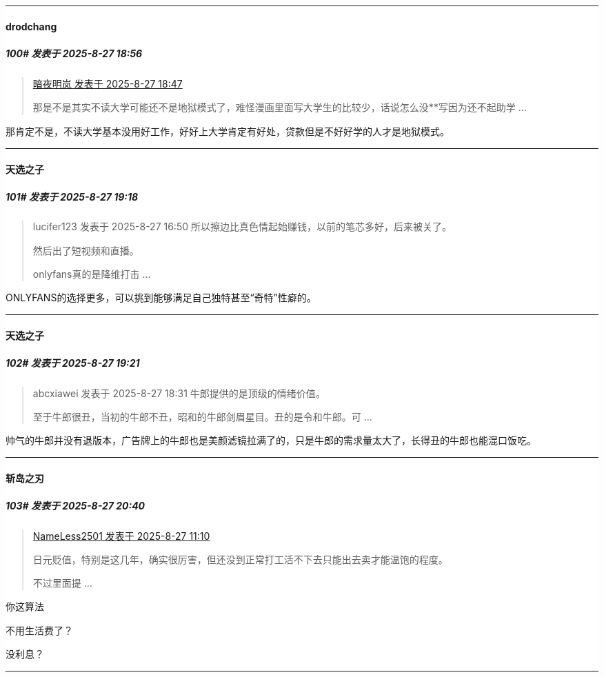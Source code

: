 *****

####  drodchang  
##### 100#       发表于 2025-8-27 18:56

<blockquote><a href="httphttps://stage1st.com/2b/forum.php?mod=redirect&amp;goto=findpost&amp;pid=68330080&amp;ptid=2260300" target="_blank">暗夜明岚 发表于 2025-8-27 18:47</a>

那是不是其实不读大学可能还不是地狱模式了，难怪漫画里面写大学生的比较少，话说怎么没**写因为还不起助学 ...</blockquote>
那肯定不是，不读大学基本没用好工作，好好上大学肯定有好处，贷款但是不好好学的人才是地狱模式。


*****

####  天选之子  
##### 101#       发表于 2025-8-27 19:18

<blockquote>lucifer123 发表于 2025-8-27 16:50
所以擦边比真色情起始赚钱，以前的笔芯多好，后来被关了。

然后出了短视频和直播。

onlyfans真的是降维打击 ...</blockquote>
ONLYFANS的选择更多，可以挑到能够满足自己独特甚至“奇特”性癖的。


*****

####  天选之子  
##### 102#       发表于 2025-8-27 19:21

<blockquote>abcxiawei 发表于 2025-8-27 18:31
牛郎提供的是顶级的情绪价值。

至于牛郎很丑，当初的牛郎不丑，昭和的牛郎剑眉星目。丑的是令和牛郎。可 ...</blockquote>

帅气的牛郎并没有退版本，广告牌上的牛郎也是美颜滤镜拉满了的，只是牛郎的需求量太大了，长得丑的牛郎也能混口饭吃。


*****

####  斩岛之刃  
##### 103#       发表于 2025-8-27 20:40

<blockquote><a href="httphttps://stage1st.com/2b/forum.php?mod=redirect&amp;goto=findpost&amp;pid=68327867&amp;ptid=2260300" target="_blank">NameLess2501 发表于 2025-8-27 11:10</a>

日元贬值，特别是这几年，确实很厉害，但还没到正常打工活不下去只能出去卖才能温饱的程度。

不过里面提 ...</blockquote>
你这算法

不用生活费了？

没利息？


*****
